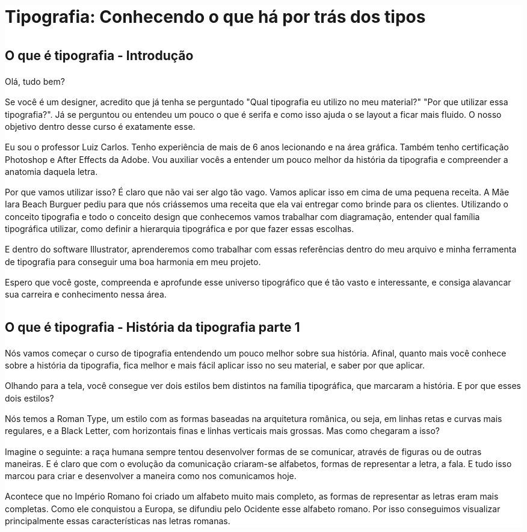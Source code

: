 # Tipografia: Conhecendo o que há por trás dos tipos

## O que é tipografia - Introdução

<video class="elasticMedia" frameborder="0" controls="" controlslist="nodownload" style="box-sizing: inherit; margin: 0px; padding: 0px; position: absolute; top: 0px; left: 0px; width: 820px; height: 461.25px; border: 0px;"></video>

Olá, tudo bem?

Se você é um designer, acredito que já tenha se perguntado "Qual tipografia eu utilizo no meu material?" "Por que utilizar essa tipografia?". Já se perguntou ou entendeu um pouco o que é serifa e como isso ajuda o se layout a ficar mais fluido. O nosso objetivo dentro desse curso é exatamente esse.

Eu sou o professor Luiz Carlos. Tenho experiência de mais de 6 anos lecionando e na área gráfica. Também tenho certificação Photoshop e After Effects da Adobe. Vou auxiliar vocês a entender um pouco melhor da história da tipografia e compreender a anatomia daquela letra.

Por que vamos utilizar isso? É claro que não vai ser algo tão vago. Vamos aplicar isso em cima de uma pequena receita. A Mãe Iara Beach Burguer pediu para que nós criássemos uma receita que ela vai entregar como brinde para os clientes. Utilizando o conceito tipografia e todo o conceito design que conhecemos vamos trabalhar com diagramação, entender qual família tipográfica utilizar, como definir a hierarquia tipográfica e por que fazer essas escolhas.

E dentro do software Illustrator, aprenderemos como trabalhar com essas referências dentro do meu arquivo e minha ferramenta de tipografia para conseguir uma boa harmonia em meu projeto.

Espero que você goste, compreenda e aprofunde esse universo tipográfico que é tão vasto e interessante, e consiga alavancar sua carreira e conhecimento nessa área.

## O que é tipografia - História da tipografia parte 1

<video class="elasticMedia" frameborder="0" controls="" controlslist="nodownload" style="box-sizing: inherit; margin: 0px; padding: 0px; position: absolute; top: 0px; left: 0px; width: 820px; height: 461.25px; border: 0px;"></video>

Nós vamos começar o curso de tipografia entendendo um pouco melhor sobre sua história. Afinal, quanto mais você conhece sobre a história da tipografia, fica melhor e mais fácil aplicar isso no seu material, e saber por que aplicar.

Olhando para a tela, você consegue ver dois estilos bem distintos na família tipográfica, que marcaram a história. E por que esses dois estilos?

Nós temos a Roman Type, um estilo com as formas baseadas na arquitetura românica, ou seja, em linhas retas e curvas mais regulares, e a Black Letter, com horizontais finas e linhas verticais mais grossas. Mas como chegaram a isso?

Imagine o seguinte: a raça humana sempre tentou desenvolver formas de se comunicar, através de figuras ou de outras maneiras. E é claro que com o evolução da comunicação criaram-se alfabetos, formas de representar a letra, a fala. E tudo isso marcou para criar e desenvolver a maneira como nos comunicamos hoje.

Acontece que no Império Romano foi criado um alfabeto muito mais completo, as formas de representar as letras eram mais completas. Como ele conquistou a Europa, se difundiu pelo Ocidente esse alfabeto romano. Por isso conseguimos visualizar principalmente essas características nas letras romanas.
